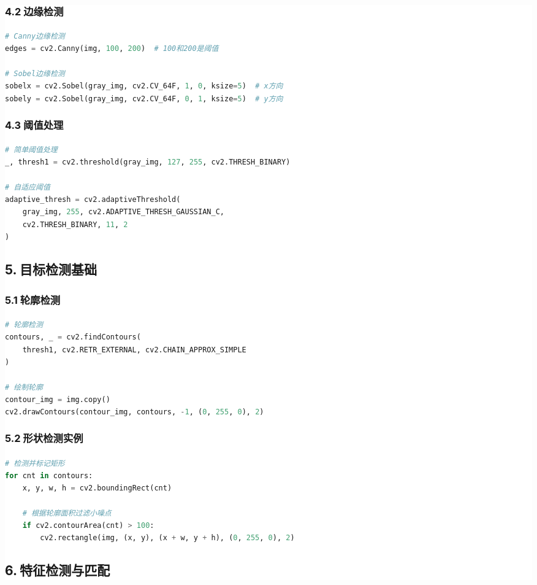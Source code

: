 ### 4.2 边缘检测

```python
# Canny边缘检测
edges = cv2.Canny(img, 100, 200)  # 100和200是阈值

# Sobel边缘检测
sobelx = cv2.Sobel(gray_img, cv2.CV_64F, 1, 0, ksize=5)  # x方向
sobely = cv2.Sobel(gray_img, cv2.CV_64F, 0, 1, ksize=5)  # y方向
```

### 4.3 阈值处理

```python
# 简单阈值处理
_, thresh1 = cv2.threshold(gray_img, 127, 255, cv2.THRESH_BINARY)

# 自适应阈值
adaptive_thresh = cv2.adaptiveThreshold(
    gray_img, 255, cv2.ADAPTIVE_THRESH_GAUSSIAN_C,
    cv2.THRESH_BINARY, 11, 2
)
```

## 5. 目标检测基础

### 5.1 轮廓检测

```python
# 轮廓检测
contours, _ = cv2.findContours(
    thresh1, cv2.RETR_EXTERNAL, cv2.CHAIN_APPROX_SIMPLE
)

# 绘制轮廓
contour_img = img.copy()
cv2.drawContours(contour_img, contours, -1, (0, 255, 0), 2)
```

### 5.2 形状检测实例

```python
# 检测并标记矩形
for cnt in contours:
    x, y, w, h = cv2.boundingRect(cnt)
    
    # 根据轮廓面积过滤小噪点
    if cv2.contourArea(cnt) > 100:  
        cv2.rectangle(img, (x, y), (x + w, y + h), (0, 255, 0), 2)
```

## 6. 特征检测与匹配
